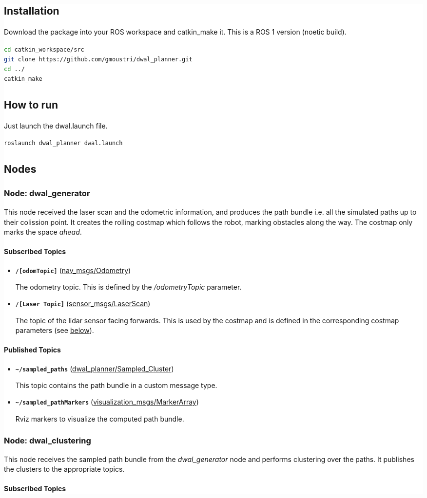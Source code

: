 
## Installation

Download the package into your ROS workspace and catkin_make it. This is a ROS 1 version (noetic build).
```sh
cd catkin_workspace/src
git clone https://github.com/gmoustri/dwal_planner.git
cd ../
catkin_make
```

## How to run

Just launch the dwal.launch file.

```sh
roslaunch dwal_planner dwal.launch
```
## Nodes
### Node: dwal_generator

This node received the laser scan and the odometric information, and produces the path bundle i.e. all the simulated paths up to their colission point. It creates the rolling costmap which follows the robot, marking obstacles along the way. The costmap only marks the space *ahead*.


#### Subscribed Topics

* **`/[odomTopic]`** ([nav_msgs/Odometry])

    The odometry topic. This is defined by the */odometryTopic* parameter.

* **`/[Laser Topic]`** ([sensor_msgs/LaserScan])

    The topic of the lidar sensor facing forwards. This is used by the costmap and is defined in the corresponding costmap parameters (see [below](#costmap-parameters)).

#### Published Topics

* **`~/sampled_paths`** ([dwal_planner/Sampled_Cluster])

    This topic contains the path bundle in a custom message type.
    
* **`~/sampled_pathMarkers`** ([visualization_msgs/MarkerArray])

    Rviz markers to visualize the computed path bundle.
        
    
### Node: dwal_clustering

This node receives the sampled path bundle from the *dwal_generator* node and performs clustering over the paths. It publishes the clusters to the appropriate topics.

#### Subscribed Topics


[nav_msgs/odometry]: http://docs.ros.org/en/noetic/api/nav_msgs/html/msg/Odometry.html
[visualization_msgs/MarkerArray]: http://docs.ros.org/en/noetic/api/visualization_msgs/html/msg/MarkerArray.html
[sensor_msgs/LaserScan]: http://docs.ros.org/en/noetic/api/sensor_msgs/html/msg/LaserScan.html
[dwal_planner/Cluster_Group]: https://github.com/gmoustri/dwal_planner/blob/main/msg/Path_Cluster.msg
[dwal_planner/Sampled_Cluster]: https://github.com/gmoustri/dwal_planner/blob/main/msg/Sampled_Cluster.msg
[std_srvs/Empty]: http://docs.ros.org/en/noetic/api/std_srvs/html/srv/Empty.html